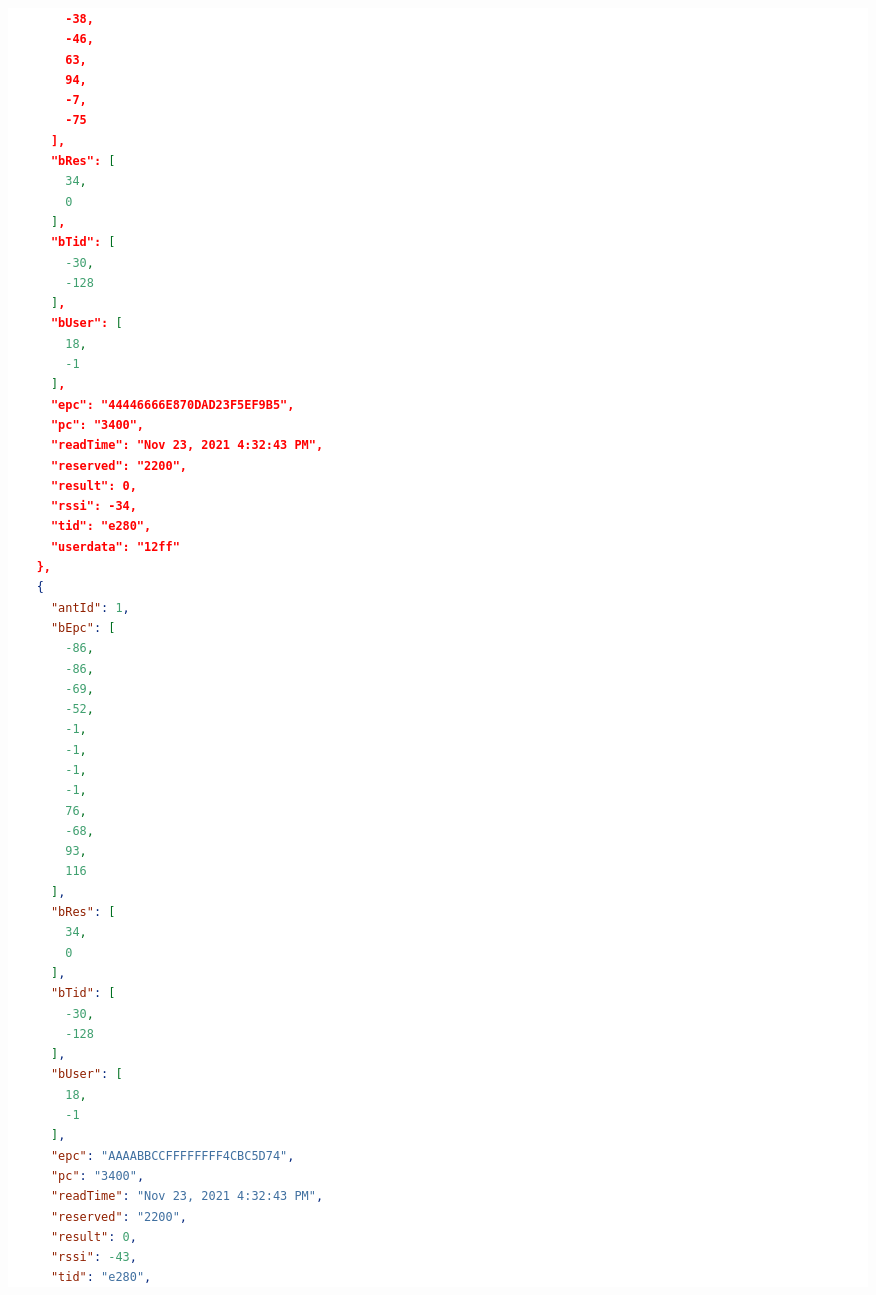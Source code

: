 ```json
        -38,
        -46,
        63,
        94,
        -7,
        -75
      ],
      "bRes": [
        34,
        0
      ],
      "bTid": [
        -30,
        -128
      ],
      "bUser": [
        18,
        -1
      ],
      "epc": "44446666E870DAD23F5EF9B5",
      "pc": "3400",
      "readTime": "Nov 23, 2021 4:32:43 PM",
      "reserved": "2200",
      "result": 0,
      "rssi": -34,
      "tid": "e280",
      "userdata": "12ff"
    },
    {
      "antId": 1,
      "bEpc": [
        -86,
        -86,
        -69,
        -52,
        -1,
        -1,
        -1,
        -1,
        76,
        -68,
        93,
        116
      ],
      "bRes": [
        34,
        0
      ],
      "bTid": [
        -30,
        -128
      ],
      "bUser": [
        18,
        -1
      ],
      "epc": "AAAABBCCFFFFFFFF4CBC5D74",
      "pc": "3400",
      "readTime": "Nov 23, 2021 4:32:43 PM",
      "reserved": "2200",
      "result": 0,
      "rssi": -43,
      "tid": "e280",
```